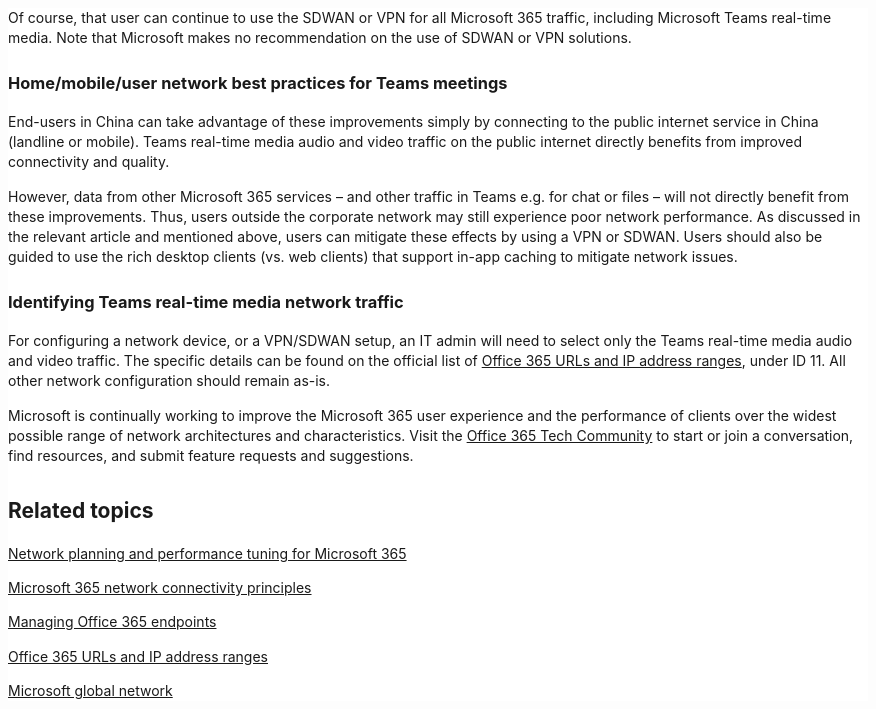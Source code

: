 Of course, that user can continue to use the SDWAN or VPN for all Microsoft 365 traffic, including Microsoft Teams real-time media. Note that Microsoft makes no recommendation on the use of SDWAN or VPN solutions.

### Home/mobile/user network best practices for Teams meetings

End-users in China can take advantage of these improvements simply by connecting to the public internet service in China (landline or mobile). Teams real-time media audio and video traffic on the public internet directly benefits from improved connectivity and quality.

However, data from other Microsoft 365 services – and other traffic in Teams e.g. for chat or files – will not directly benefit from these improvements. Thus, users outside the corporate network may still experience poor network performance. As discussed in the relevant article and mentioned above, users can mitigate these effects by using a VPN or SDWAN. Users should also be guided to use the rich desktop clients (vs. web clients) that support in-app caching to mitigate network issues.

### Identifying Teams real-time media network traffic

For configuring a network device, or a VPN/SDWAN setup, an IT admin will need to select only the Teams real-time media audio and video traffic. The specific details can be found on the official list of [Office 365 URLs and IP address ranges](https://aka.ms/TeamsURLs), under ID 11. All other network configuration should remain as-is.

Microsoft is continually working to improve the Microsoft 365 user experience and the performance of clients over the widest possible range of network architectures and characteristics. Visit the [Office 365 Tech Community](https://techcommunity.microsoft.com/t5/office-365/bd-p/Office365General) to start or join a conversation, find resources, and submit feature requests and suggestions.

## Related topics

[Network planning and performance tuning for Microsoft 365](https://aka.ms/tune)

[Microsoft 365 network connectivity principles](microsoft-365-network-connectivity-principles.md)

[Managing Office 365 endpoints](managing-office-365-endpoints.md)

[Office 365 URLs and IP address ranges](urls-and-ip-address-ranges.md)

[Microsoft global network](https://docs.microsoft.com/azure/networking/microsoft-global-network)
